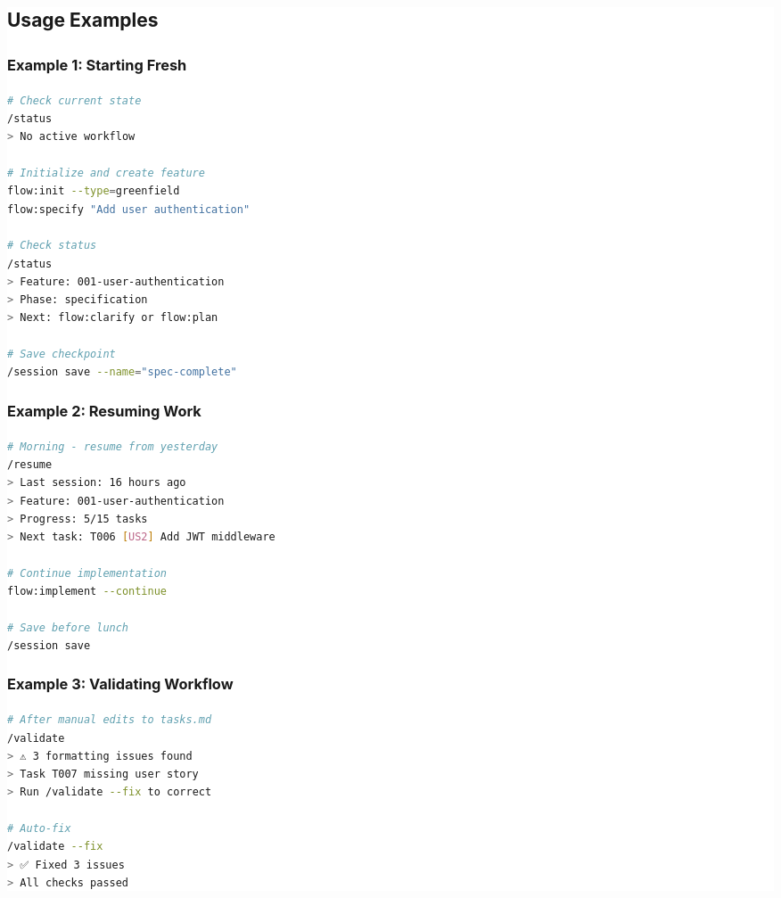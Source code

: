 ## Usage Examples

### Example 1: Starting Fresh

```bash
# Check current state
/status
> No active workflow

# Initialize and create feature
flow:init --type=greenfield
flow:specify "Add user authentication"

# Check status
/status
> Feature: 001-user-authentication
> Phase: specification
> Next: flow:clarify or flow:plan

# Save checkpoint
/session save --name="spec-complete"
```

### Example 2: Resuming Work

```bash
# Morning - resume from yesterday
/resume
> Last session: 16 hours ago
> Feature: 001-user-authentication
> Progress: 5/15 tasks
> Next task: T006 [US2] Add JWT middleware

# Continue implementation
flow:implement --continue

# Save before lunch
/session save
```

### Example 3: Validating Workflow

```bash
# After manual edits to tasks.md
/validate
> ⚠️ 3 formatting issues found
> Task T007 missing user story
> Run /validate --fix to correct

# Auto-fix
/validate --fix
> ✅ Fixed 3 issues
> All checks passed
```
